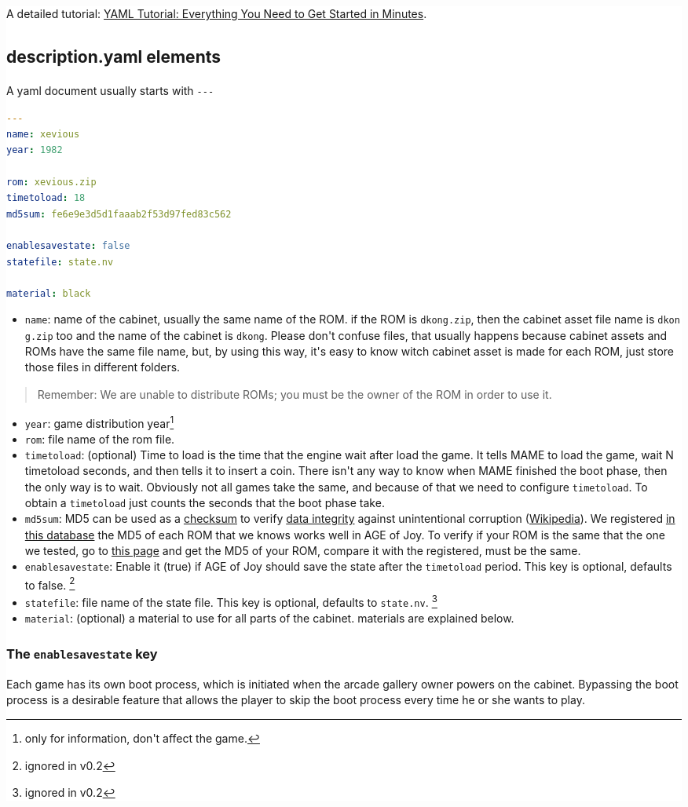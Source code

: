 A detailed tutorial: [YAML Tutorial: Everything You Need to Get Started in Minutes](https://www.cloudbees.com/blog/yaml-tutorial-everything-you-need-get-started).

## description.yaml elements
A yaml document usually starts with `---`

```yaml
---
name: xevious
year: 1982

rom: xevious.zip
timetoload: 18
md5sum: fe6e9e3d5d1faaab2f53d97fed83c562

enablesavestate: false
statefile: state.nv

material: black
```
* `name`: name of the cabinet, usually the same name of the ROM. if the ROM is `dkong.zip`, then the cabinet asset file name is `dkong.zip` too and the name of the cabinet is `dkong`. Please don't confuse files, that usually happens because cabinet assets and ROMs have the same file name, but, by using this way, it's easy to know witch cabinet asset is made for each ROM, just store those files in different folders. 
> Remember: We are unable to distribute ROMs; you must be the owner of the ROM in order to use it.
* `year`: game distribution year[^1]
* `rom`: file name of the rom file.
* `timetoload`: (optional) Time to load is the time that the engine wait after load the game. It tells MAME to load the game, wait N timetoload seconds, and then tells it to insert a coin. There isn't any way to know when MAME finished the boot phase, then the only way is to wait. Obviously not all games take the same, and because of that we need to configure `timetoload`. To obtain a `timetoload` just counts the seconds that the boot phase take.
* `md5sum`: MD5 can be used as a [checksum](https://en.wikipedia.org/wiki/Checksum) to verify [data integrity](https://en.wikipedia.org/wiki/Data_integrity) against unintentional corruption ([Wikipedia](https://en.wikipedia.org/wiki/MD5)). We registered [in this database](https://curif.notion.site/AGE-of-Joy-Rom-compatibility-Database-a3793cebeb5c4a7f9b1cd2c3306d2ee1) the MD5 of each ROM that we knows works well in AGE of Joy. To verify if your ROM is the same that the one we tested, go to [this page](https://curif.github.io/AgeOfJoy-ROMCRC/index.html) and get the MD5 of your ROM, compare it with the registered, must be the same.
* `enablesavestate`: Enable it (true) if AGE of Joy should save the state after the `timetoload` period. This key is optional, defaults to false. [^2]
* `statefile`: file name of the state file. This key is optional, defaults to `state.nv`. [^2]
* `material`: (optional) a material to use for all parts of the cabinet. materials are explained below.

### The `enablesavestate` key
Each game has its own boot process, which is initiated when the arcade gallery owner powers on the cabinet. Bypassing the boot process is a desirable feature that allows the player to skip the boot process every time he or she wants to play.


[^1]: only for information, don't affect the game.
[^2]: ignored in v0.2
[^3]: the only available option.